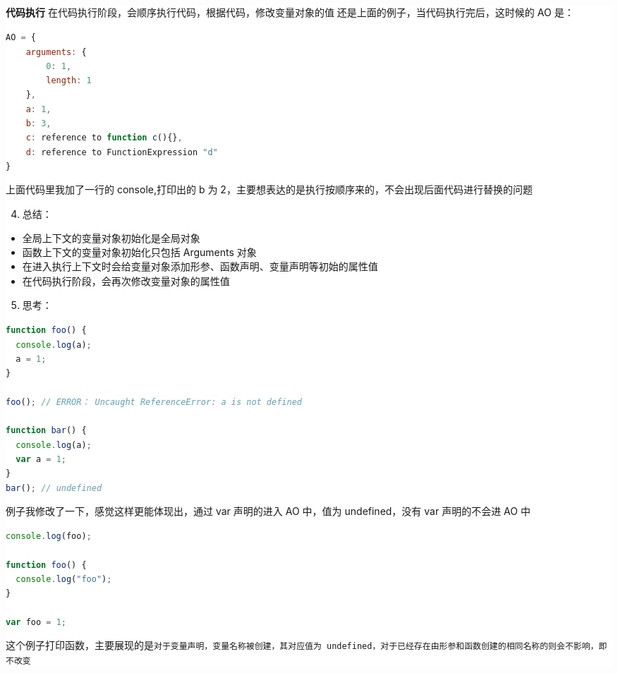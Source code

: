 **代码执行**
在代码执行阶段，会顺序执行代码，根据代码，修改变量对象的值
还是上面的例子，当代码执行完后，这时候的 AO 是：

```js
AO = {
    arguments: {
        0: 1,
        length: 1
    },
    a: 1,
    b: 3,
    c: reference to function c(){},
    d: reference to FunctionExpression "d"
}
```

上面代码里我加了一行的 console,打印出的 b 为 2，主要想表达的是执行按顺序来的，不会出现后面代码进行替换的问题

4. 总结：

- 全局上下文的变量对象初始化是全局对象
- 函数上下文的变量对象初始化只包括 Arguments 对象
- 在进入执行上下文时会给变量对象添加形参、函数声明、变量声明等初始的属性值
- 在代码执行阶段，会再次修改变量对象的属性值

5. 思考：

```js
function foo() {
  console.log(a);
  a = 1;
}

foo(); // ERROR： Uncaught ReferenceError: a is not defined

function bar() {
  console.log(a);
  var a = 1;
}
bar(); // undefined
```

例子我修改了一下，感觉这样更能体现出，通过 var 声明的进入 AO 中，值为 undefined，没有 var 声明的不会进 AO 中

```js
console.log(foo);

function foo() {
  console.log("foo");
}

var foo = 1;
```

这个例子打印函数，主要展现的是`对于变量声明，变量名称被创建，其对应值为 undefined，对于已经存在由形参和函数创建的相同名称的则会不影响，即不改变`
